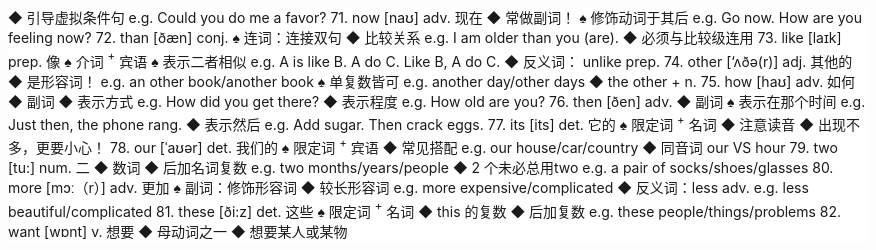 ◆  引导虚拟条件句
e.g.   Could you do me a favor?
71.   now     [naʊ]        adv. 现在
◆  常做副词！
$\spadesuit$  修饰动词于其后
e.g.   Go now.           How are you feeling now?
72.    than      [ðæn]         conj.
$\spadesuit$   连词：连接双句
◆  比较关系
e.g.    I am older than you (are).
◆  必须与比较级连用
73.     like      [laɪk]       prep. 像
$\spadesuit$  介词 $^+$ 宾语
$\spadesuit$  表示二者相似
e.g.   A is like B.   A do C.
Like B, A do C.
◆   反义词： unlike   prep.
74.   other       [‘ʌðə(r)]         adj. 其他的
◆  是形容词！
e.g.   an other book/another book
$\spadesuit$  单复数皆可
e.g.   another day/other days
◆  the other + n.
75.   how       [haʊ]        adv. 如何
◆  副词
◆  表示方式
e.g.   How did you get there?
◆  表示程度
e.g.   How old are you?
76.   then       [ðen]        adv.
◆  副词
$\spadesuit$  表示在那个时间
e.g.    Just then, the phone rang.
◆  表示然后
e.g.    Add sugar. Then crack eggs.
77.   its       [its]          det. 它的
$\spadesuit$  限定词 $^+$ 名词
◆  注意读音
◆  出现不多，更要小心！
78.   our       [ˈaʊər]      det. 我们的
$\spadesuit$  限定词 $^+$ 宾语
◆  常见搭配
e.g.   our house/car/country
◆  同音词   our VS hour
79.   two      [tu:]        num.  二
◆  数词
◆  后加名词复数
e.g.   two months/years/people
◆  2 个未必总用two
e.g.   a pair of socks/shoes/glasses
80.   more         [mɔː（r）]        adv. 更加
$\spadesuit$  副词：修饰形容词
◆  较长形容词
e.g.   more expensive/complicated
◆  反义词：less   adv.
e.g.   less beautiful/complicated
81.   these      [ði:z]        det. 这些
$\spadesuit$  限定词 $^+$ 名词
◆  this 的复数
◆  后加复数
e.g.   these people/things/problems
82.   want        [wɒnt]       v. 想要
◆  母动词之一
◆  想要某人或某物